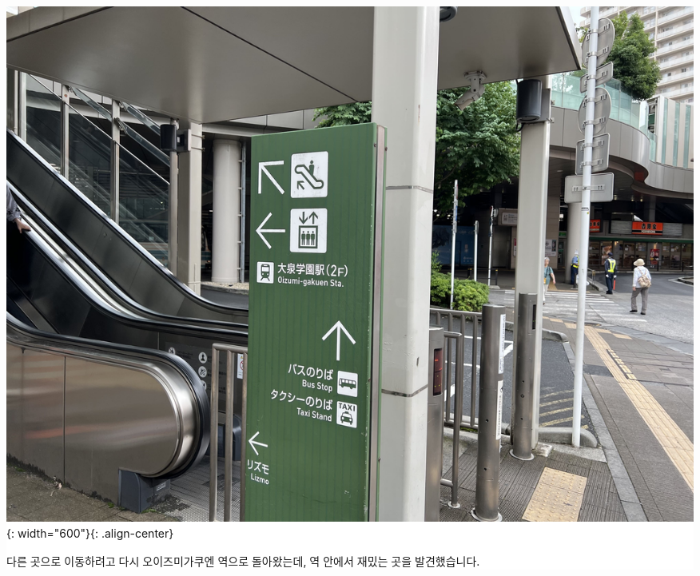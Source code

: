 ![](/assets/images/Travel/034/39.jpeg){: width="600"}{: .align-center}

다른 곳으로 이동하려고 다시 오이즈미가쿠엔 역으로 돌아왔는데, 역 안에서 재밌는 곳을 발견했습니다.
